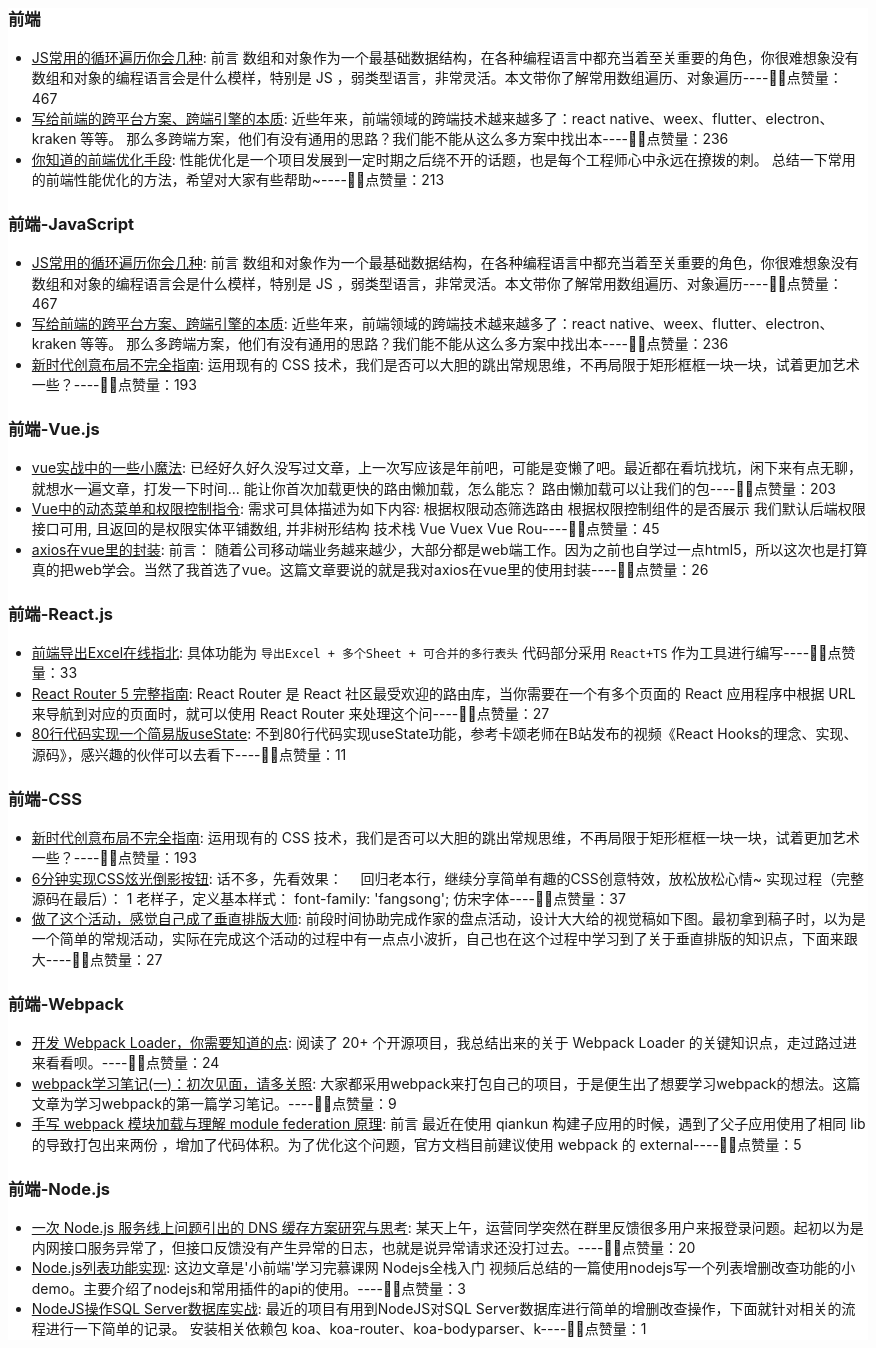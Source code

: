 ### 前端 
- [JS常用的循环遍历你会几种](https://juejin.cn/post/6966390357005172773): 前言 数组和对象作为一个最基础数据结构，在各种编程语言中都充当着至关重要的角色，你很难想象没有数组和对象的编程语言会是什么模样，特别是 JS ，弱类型语言，非常灵活。本文带你了解常用数组遍历、对象遍历----👍🏻点赞量：467 
- [写给前端的跨平台方案、跨端引擎的本质](https://juejin.cn/post/6966626823912308772): 近些年来，前端领域的跨端技术越来越多了：react native、weex、flutter、electron、kraken 等等。 那么多跨端方案，他们有没有通用的思路？我们能不能从这么多方案中找出本----👍🏻点赞量：236 
- [你知道的前端优化手段](https://juejin.cn/post/6966857691381645325): 性能优化是一个项目发展到一定时期之后绕不开的话题，也是每个工程师心中永远在撩拨的刺。 总结一下常用的前端性能优化的方法，希望对大家有些帮助~----👍🏻点赞量：213 

### 前端-JavaScript 
- [JS常用的循环遍历你会几种](https://juejin.cn/post/6966390357005172773): 前言 数组和对象作为一个最基础数据结构，在各种编程语言中都充当着至关重要的角色，你很难想象没有数组和对象的编程语言会是什么模样，特别是 JS ，弱类型语言，非常灵活。本文带你了解常用数组遍历、对象遍历----👍🏻点赞量：467 
- [写给前端的跨平台方案、跨端引擎的本质](https://juejin.cn/post/6966626823912308772): 近些年来，前端领域的跨端技术越来越多了：react native、weex、flutter、electron、kraken 等等。 那么多跨端方案，他们有没有通用的思路？我们能不能从这么多方案中找出本----👍🏻点赞量：236 
- [新时代创意布局不完全指南](https://juejin.cn/post/6966789229909114911): 运用现有的 CSS 技术，我们是否可以大胆的跳出常规思维，不再局限于矩形框框一块一块，试着更加艺术一些？----👍🏻点赞量：193 

### 前端-Vue.js 
- [vue实战中的一些小魔法](https://juejin.cn/post/6966495817792389150): 已经好久好久没写过文章，上一次写应该是年前吧，可能是变懒了吧。最近都在看坑找坑，闲下来有点无聊，就想水一遍文章，打发一下时间... 能让你首次加载更快的路由懒加载，怎么能忘？ 路由懒加载可以让我们的包----👍🏻点赞量：203 
- [Vue中的动态菜单和权限控制指令](https://juejin.cn/post/6966424310449717284): 需求可具体描述为如下内容: 根据权限动态筛选路由 根据权限控制组件的是否展示 我们默认后端权限接口可用, 且返回的是权限实体平铺数组, 并非树形结构 技术栈 Vue Vuex Vue Rou----👍🏻点赞量：45 
- [axios在vue里的封装](https://juejin.cn/post/6966537107816841223): 前言： 随着公司移动端业务越来越少，大部分都是web端工作。因为之前也自学过一点html5，所以这次也是打算真的把web学会。当然了我首选了vue。这篇文章要说的就是我对axios在vue里的使用封装----👍🏻点赞量：26 

### 前端-React.js 
- [前端导出Excel在线指北](https://juejin.cn/post/6966495816429076516): 具体功能为 `导出Excel + 多个Sheet + 可合并的多行表头` 代码部分采用 `React+TS` 作为工具进行编写----👍🏻点赞量：33 
- [React Router 5 完整指南](https://juejin.cn/post/6966242922278682632): React Router 是 React 社区最受欢迎的路由库，当你需要在一个有多个页面的 React 应用程序中根据 URL 来导航到对应的页面时，就可以使用 React Router 来处理这个问----👍🏻点赞量：27 
- [80行代码实现一个简易版useState](https://juejin.cn/post/6966494293242429470): 不到80行代码实现useState功能，参考卡颂老师在B站发布的视频《React Hooks的理念、实现、源码》，感兴趣的伙伴可以去看下----👍🏻点赞量：11 

### 前端-CSS 
- [新时代创意布局不完全指南](https://juejin.cn/post/6966789229909114911): 运用现有的 CSS 技术，我们是否可以大胆的跳出常规思维，不再局限于矩形框框一块一块，试着更加艺术一些？----👍🏻点赞量：193 
- [6分钟实现CSS炫光倒影按钮](https://juejin.cn/post/6966482130020859912): 话不多，先看效果：  回归老本行，继续分享简单有趣的CSS创意特效，放松放松心情~ 实现过程（完整源码在最后）： 1 老样子，定义基本样式： font-family: 'fangsong'; 仿宋字体----👍🏻点赞量：37 
- [做了这个活动，感觉自己成了垂直排版大师](https://juejin.cn/post/6966449320744714277): 前段时间协助完成作家的盘点活动，设计大大给的视觉稿如下图。最初拿到稿子时，以为是一个简单的常规活动，实际在完成这个活动的过程中有一点点小波折，自己也在这个过程中学习到了关于垂直排版的知识点，下面来跟大----👍🏻点赞量：27 

### 前端-Webpack 
- [开发 Webpack Loader，你需要知道的点](https://juejin.cn/post/6966785086473633806): 阅读了 20+ 个开源项目，我总结出来的关于 Webpack Loader 的关键知识点，走过路过进来看看呗。----👍🏻点赞量：24 
- [webpack学习笔记(一)：初次见面，请多关照](https://juejin.cn/post/6966417062633832461): 大家都采用webpack来打包自己的项目，于是便生出了想要学习webpack的想法。这篇文章为学习webpack的第一篇学习笔记。----👍🏻点赞量：9 
- [手写 webpack 模块加载与理解 module federation 原理](https://juejin.cn/post/6966483968279445534): 前言 最近在使用 qiankun 构建子应用的时候，遇到了父子应用使用了相同 lib 的导致打包出来两份 ，增加了代码体积。为了优化这个问题，官方文档目前建议使用 webpack 的 external----👍🏻点赞量：5 

### 前端-Node.js 
- [一次 Node.js 服务线上问题引出的 DNS 缓存方案研究与思考](https://juejin.cn/post/6966944107314806821): 某天上午，运营同学突然在群里反馈很多用户来报登录问题。起初以为是内网接口服务异常了，但接口反馈没有产生异常的日志，也就是说异常请求还没打过去。----👍🏻点赞量：20 
- [Node.js列表功能实现](https://juejin.cn/post/6966891242906976293): 这边文章是'小前端'学习完慕课网 Nodejs全栈入门 视频后总结的一篇使用nodejs写一个列表增删改查功能的小demo。主要介绍了nodejs和常用插件的api的使用。----👍🏻点赞量：3 
- [NodeJS操作SQL Server数据库实战](https://juejin.cn/post/6967254462747967495): 最近的项目有用到NodeJS对SQL Server数据库进行简单的增删改查操作，下面就针对相关的流程进行一下简单的记录。 安装相关依赖包 koa、koa-router、koa-bodyparser、k----👍🏻点赞量：1 
